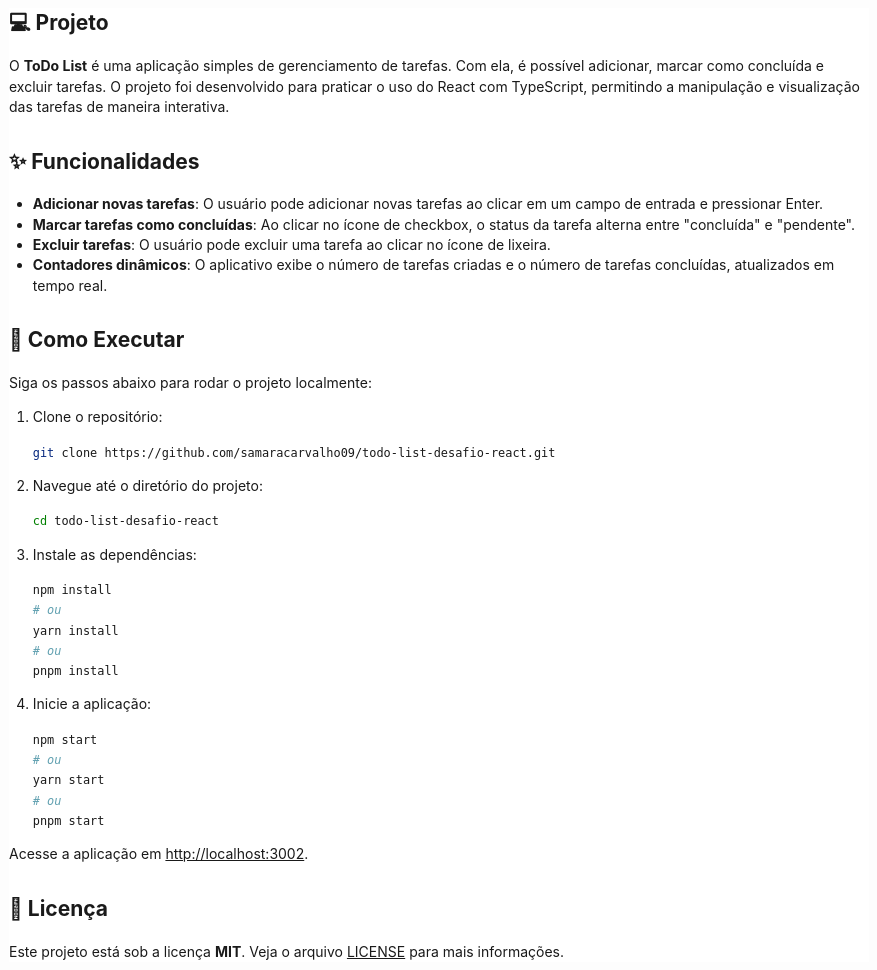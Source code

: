 <h2 id="#projeto">💻 Projeto</h2>

O **ToDo List** é uma aplicação simples de gerenciamento de tarefas. Com ela, é possível adicionar, marcar como concluída e excluir tarefas. O projeto foi desenvolvido para praticar o uso do React com TypeScript, permitindo a manipulação e visualização das tarefas de maneira interativa.

<h2 id="#funcionalidades"> ✨ Funcionalidades</h2>

- **Adicionar novas tarefas**: O usuário pode adicionar novas tarefas ao clicar em um campo de entrada e pressionar Enter.
- **Marcar tarefas como concluídas**: Ao clicar no ícone de checkbox, o status da tarefa alterna entre "concluída" e "pendente".
- **Excluir tarefas**: O usuário pode excluir uma tarefa ao clicar no ícone de lixeira.
- **Contadores dinâmicos**: O aplicativo exibe o número de tarefas criadas e o número de tarefas concluídas, atualizados em tempo real.

<h2 id="#como-executar">🔖 Como Executar</h2>

Siga os passos abaixo para rodar o projeto localmente:

1. Clone o repositório:
    ```bash
    git clone https://github.com/samaracarvalho09/todo-list-desafio-react.git
    ```

2. Navegue até o diretório do projeto:
    ```bash
    cd todo-list-desafio-react
    ```

3. Instale as dependências:
    ```bash
    npm install
    # ou
    yarn install
    # ou
    pnpm install
    ```

4. Inicie a aplicação:
    ```bash
    npm start
    # ou
    yarn start
    # ou
    pnpm start
    ```

Acesse a aplicação em [http://localhost:3002](http://localhost:3002).

<h2 id="#licenca">📝 Licença</h2>

Este projeto está sob a licença **MIT**. Veja o arquivo [LICENSE](LICENSE) para mais informações.
